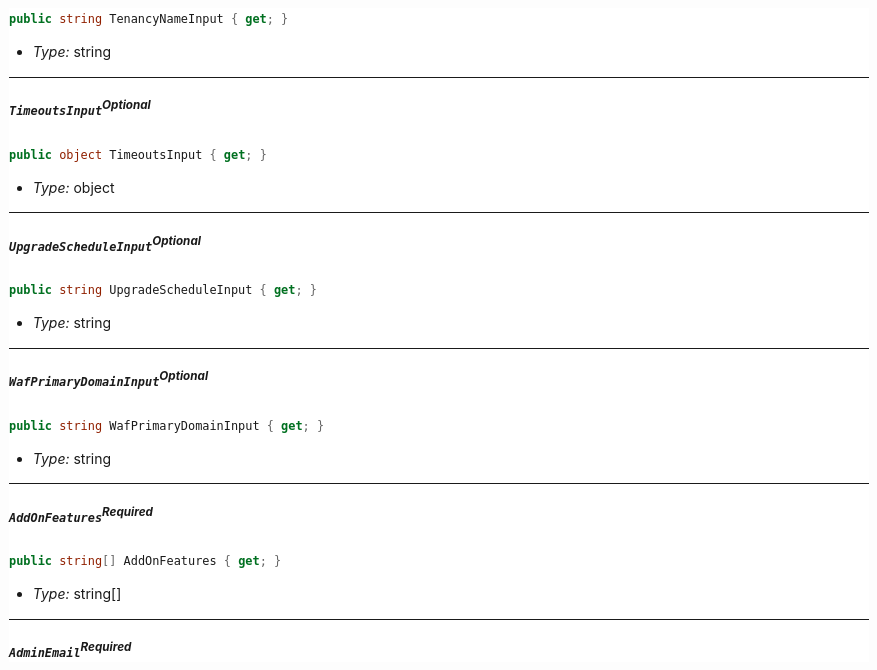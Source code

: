 ```csharp
public string TenancyNameInput { get; }
```

- *Type:* string

---

##### `TimeoutsInput`<sup>Optional</sup> <a name="TimeoutsInput" id="rhizo-co-terraform-provider-oci.oceOceInstance.OceOceInstance.property.timeoutsInput"></a>

```csharp
public object TimeoutsInput { get; }
```

- *Type:* object

---

##### `UpgradeScheduleInput`<sup>Optional</sup> <a name="UpgradeScheduleInput" id="rhizo-co-terraform-provider-oci.oceOceInstance.OceOceInstance.property.upgradeScheduleInput"></a>

```csharp
public string UpgradeScheduleInput { get; }
```

- *Type:* string

---

##### `WafPrimaryDomainInput`<sup>Optional</sup> <a name="WafPrimaryDomainInput" id="rhizo-co-terraform-provider-oci.oceOceInstance.OceOceInstance.property.wafPrimaryDomainInput"></a>

```csharp
public string WafPrimaryDomainInput { get; }
```

- *Type:* string

---

##### `AddOnFeatures`<sup>Required</sup> <a name="AddOnFeatures" id="rhizo-co-terraform-provider-oci.oceOceInstance.OceOceInstance.property.addOnFeatures"></a>

```csharp
public string[] AddOnFeatures { get; }
```

- *Type:* string[]

---

##### `AdminEmail`<sup>Required</sup> <a name="AdminEmail" id="rhizo-co-terraform-provider-oci.oceOceInstance.OceOceInstance.property.adminEmail"></a>
